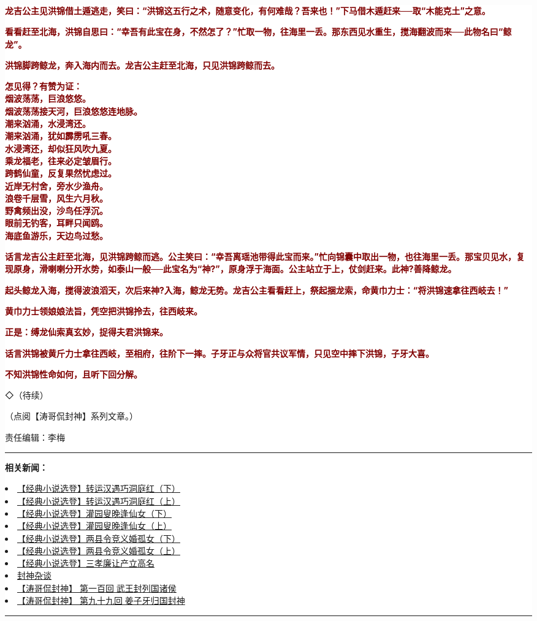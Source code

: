 <p><strong><span style="color: #800000;">龙吉公主见洪锦借土遁逃走，笑曰：“洪锦这五行之术，随意变化，有何难哉？吾来也！”下马借木遁赶来──取“木能克土”之意。</span></strong></p>
<p><strong><span style="color: #800000;">看看赶至北海，洪锦自思曰：“幸吾有此宝在身，不然怎了？”忙取一物，往海里一丢。那东西见水重生，搅海翻波而来──此物名曰“鲸龙”。</span></strong></p>
<p><strong><span style="color: #800000;">洪锦脚跨鲸龙，奔入海内而去。龙吉公主赶至北海，只见洪锦跨鲸而去。</span></strong></p>
<p><strong><span style="color: #800000;">怎见得？有赞为证：</span></strong><br />
<strong><span style="color: #800000;"> 烟波荡荡，巨浪悠悠。</span></strong><br />
<strong><span style="color: #800000;"> 烟波荡荡接天河，巨浪悠悠连地脉。</span></strong><br />
<strong><span style="color: #800000;"> 潮来汹涌，水浸湾还。</span></strong><br />
<strong><span style="color: #800000;"> 潮来汹涌，犹如霹雳吼三春。</span></strong><br />
<strong><span style="color: #800000;"> 水浸湾还，却似狂风吹九夏。</span></strong><br />
<strong><span style="color: #800000;"> 乘龙福老，往来必定皱眉行。</span></strong><br />
<strong><span style="color: #800000;"> 跨鹤仙童，反复果然忧虑过。</span></strong><br />
<strong><span style="color: #800000;"> 近岸无村舍，旁水少渔舟。</span></strong><br />
<strong><span style="color: #800000;"> 浪卷千层雪，风生六月秋。</span></strong><br />
<strong><span style="color: #800000;"> 野禽频出没，沙鸟任浮沉。</span></strong><br />
<strong><span style="color: #800000;"> 眼前无钓客，耳畔只闻鸥。</span></strong><br />
<strong><span style="color: #800000;"> 海底鱼游乐，天边鸟过愁。</span></strong></p>
<p><strong><span style="color: #800000;">话言龙吉公主赶至北海，见洪锦跨鲸而逃。公主笑曰：“幸吾离瑶池带得此宝而来。”忙向锦囊中取出一物，也往海里一丢。那宝贝见水，复现原身，滑喇喇分开水势，如泰山一般──此宝名为“神?”，原身浮于海面。公主站立于上，仗剑赶来。此神?善降鲸龙。</span></strong></p>
<p><strong><span style="color: #800000;">起头鲸龙入海，搅得波浪滔天，次后来神?入海，鲸龙无势。龙吉公主看看赶上，祭起捆龙索，命黄巾力士：“将洪锦速拿往西岐去！”</span></strong></p>
<p><strong><span style="color: #800000;">黄巾力士领娘娘法旨，凭空把洪锦拎去，往西岐来。</span></strong></p>
<p><strong><span style="color: #800000;">正是：缚龙仙索真玄妙，捉得夫君洪锦来。</span></strong></p>
<p><strong><span style="color: #800000;">话言洪锦被黄斤力士拿往西岐，至相府，往阶下一摔。子牙正与众将官共议军情，只见空中摔下洪锦，子牙大喜。</span></strong></p>
<p><strong><span style="color: #800000;">不知洪锦性命如何，且听下回分解。</span></strong></p>
<p>◇（待续）</p>
<p>（点阅【<ahref="https://github.com/19920513/djy/blob/master/gb/tag/%E6%B6%9B%E5%93%A5%E4%BE%83%E5%B0%81%E7%A5%9E.md#1">涛哥侃封神</a>】系列文章。）</p>
<p>责任编辑：李梅</p>

<hr>


<strong>相关新闻：</strong>
<li><a href="https://github.com/19920513/djy/blob/master/gb/22/12/22/n13889967.md#1">【经典小说选登】转运汉遇巧洞庭红（下）</a></li>
<li><a href="https://github.com/19920513/djy/blob/master/gb/22/12/22/n13889963.md#1">【经典小说选登】转运汉遇巧洞庭红（上）</a></li>
<li><a href="https://github.com/19920513/djy/blob/master/gb/22/11/28/n13874753.md#1">【经典小说选登】灌园叟晚逢仙女（下）</a></li>
<li><a href="https://github.com/19920513/djy/blob/master/gb/22/11/28/n13874746.md#1">【经典小说选登】灌园叟晚逢仙女（上）</a></li>
<li><a href="https://github.com/19920513/djy/blob/master/gb/22/10/9/n13841943.md#1">【经典小说选登】两县令竞义婚孤女（下）</a></li>
<li><a href="https://github.com/19920513/djy/blob/master/gb/22/10/9/n13841942.md#1">【经典小说选登】两县令竞义婚孤女（上）</a></li>
<li><a href="https://github.com/19920513/djy/blob/master/gb/22/10/3/n13838178.md#1">【经典小说选登】三孝廉让产立高名</a></li>
<li><a href="https://github.com/19920513/djy/blob/master/gb/22/7/22/n13786636.md#1">封神杂谈</a></li>
<li><a href="https://github.com/19920513/djy/blob/master/gb/22/6/25/n13767074.md#1">【涛哥侃封神】 第一百回  武王封列国诸侯</a></li>
<li><a href="https://github.com/19920513/djy/blob/master/gb/22/6/12/n13757928.md#1">【涛哥侃封神】 第九十九回  姜子牙归国封神</a></li>
<hr>
